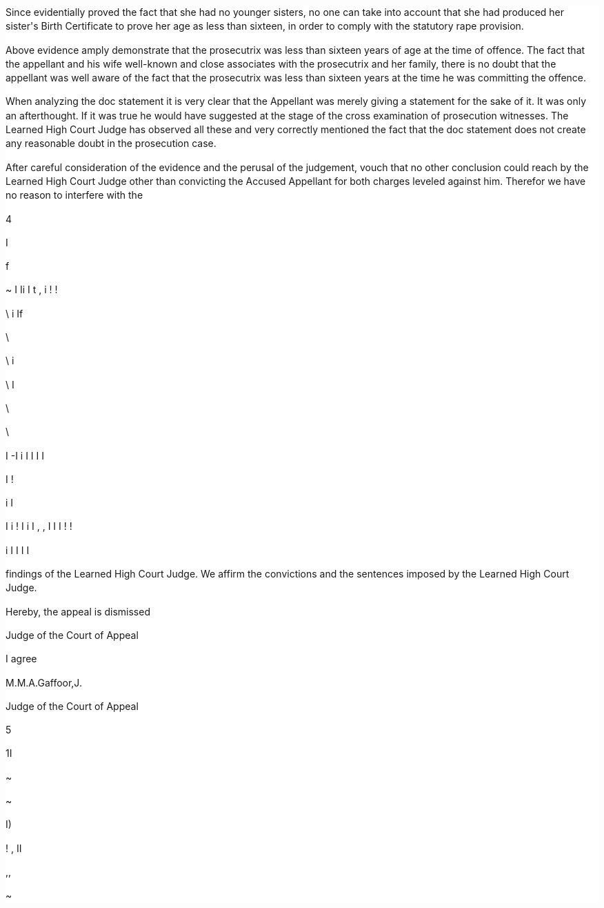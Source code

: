 Since evidentially proved the fact that she had no younger sisters, no one can take into account that she had produced her sister's Birth Certificate to prove her age as less than sixteen, in order to comply with the statutory rape provision.

Above evidence amply demonstrate that the prosecutrix was less than sixteen years of age at the time of offence. The fact that the appellant and his wife well-known and close associates with the prosecutrix and her family, there is no doubt that the appellant was well aware of the fact that the prosecutrix was less than sixteen years at the time he was committing the offence.

When analyzing the doc statement it is very clear that the Appellant was merely giving a statement for the sake of it. It was only an afterthought. If it was true he would have suggested at the stage of the cross examination of prosecution witnesses. The Learned High Court Judge has observed all these and very correctly mentioned the fact that the doc statement does not create any reasonable doubt in the prosecution case.

After careful consideration of the evidence and the perusal of the judgement, vouch that no other conclusion could reach by the Learned High Court Judge other than convicting the Accused Appellant for both charges leveled against him. Therefor we have no reason to interfere with the

4

I

f

~ I Ii I t , i ! !

\ i If

\

\ i

\ I

\

\

I -I i I I I I

I !

i I

I i ! I i I , , I I I ! !

i I I I I

findings of the Learned High Court Judge. We affirm the convictions and the sentences imposed by the Learned High Court Judge.

Hereby, the appeal is dismissed

Judge of the Court of Appeal

I agree

M.M.A.Gaffoor,J.

Judge of the Court of Appeal

5

1I

~

~

I)

! , II

\,,

~
